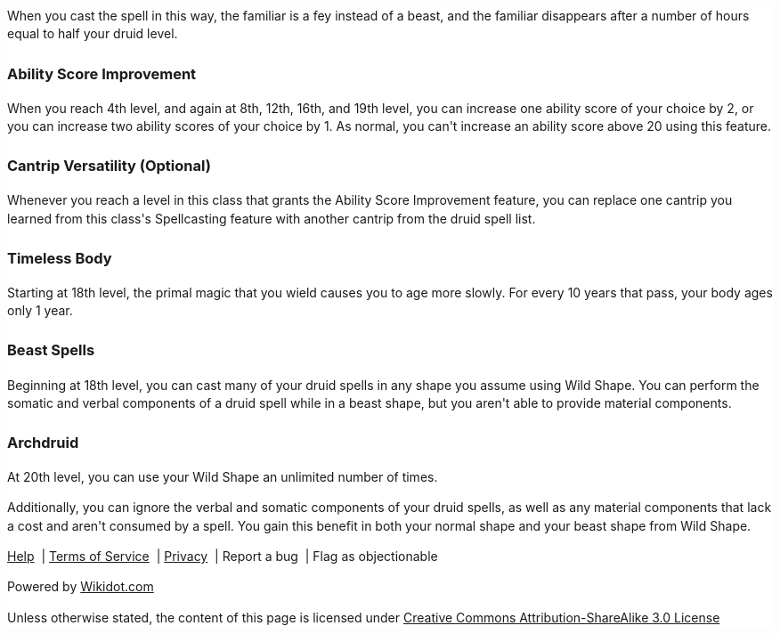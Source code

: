 When you cast the spell in this way, the familiar is a fey instead of a beast, and the familiar disappears after a number of hours equal to half your druid level.

### Ability Score Improvement

When you reach 4th level, and again at 8th, 12th, 16th, and 19th level, you can increase one ability score of your choice by 2, or you can increase two ability scores of your choice by 1. As normal, you can't increase an ability score above 20 using this feature.

### Cantrip Versatility (Optional)

Whenever you reach a level in this class that grants the Ability Score Improvement feature, you can replace one cantrip you learned from this class's Spellcasting feature with another cantrip from the druid spell list.

### Timeless Body

Starting at 18th level, the primal magic that you wield causes you to age more slowly. For every 10 years that pass, your body ages only 1 year.

### Beast Spells

Beginning at 18th level, you can cast many of your druid spells in any shape you assume using Wild Shape. You can perform the somatic and verbal components of a druid spell while in a beast shape, but you aren't able to provide material components.

### Archdruid

At 20th level, you can use your Wild Shape an unlimited number of times.

Additionally, you can ignore the verbal and somatic components of your druid spells, as well as any material components that lack a cost and aren't consumed by a spell. You gain this benefit in both your normal shape and your beast shape from Wild Shape.

[Help](http://www.wikidot.com/doc)  | [Terms of Service](http://www.wikidot.com/legal:terms-of-service)  | [Privacy](http://www.wikidot.com/legal:privacy-policy)  | Report a bug  | Flag as objectionable

Powered by [Wikidot.com](http://www.wikidot.com)

Unless otherwise stated, the content of this page is licensed under [Creative Commons Attribution-ShareAlike 3.0 License](http://creativecommons.org/licenses/by-sa/3.0/)